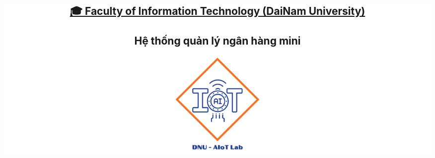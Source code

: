 <h2 align="center">
    <a href="https://dainam.edu.vn/vi/khoa-cong-nghe-thong-tin">
    🎓 Faculty of Information Technology (DaiNam University)
    </a>
</h2>
<h2 align="center">
   Hệ thống quản lý ngân hàng mini
</h2>
<div align="center">
    <p align="center">
        <img src="docs/aiotlab_logo.png" alt="AIoTLab Logo" width="170"/>
